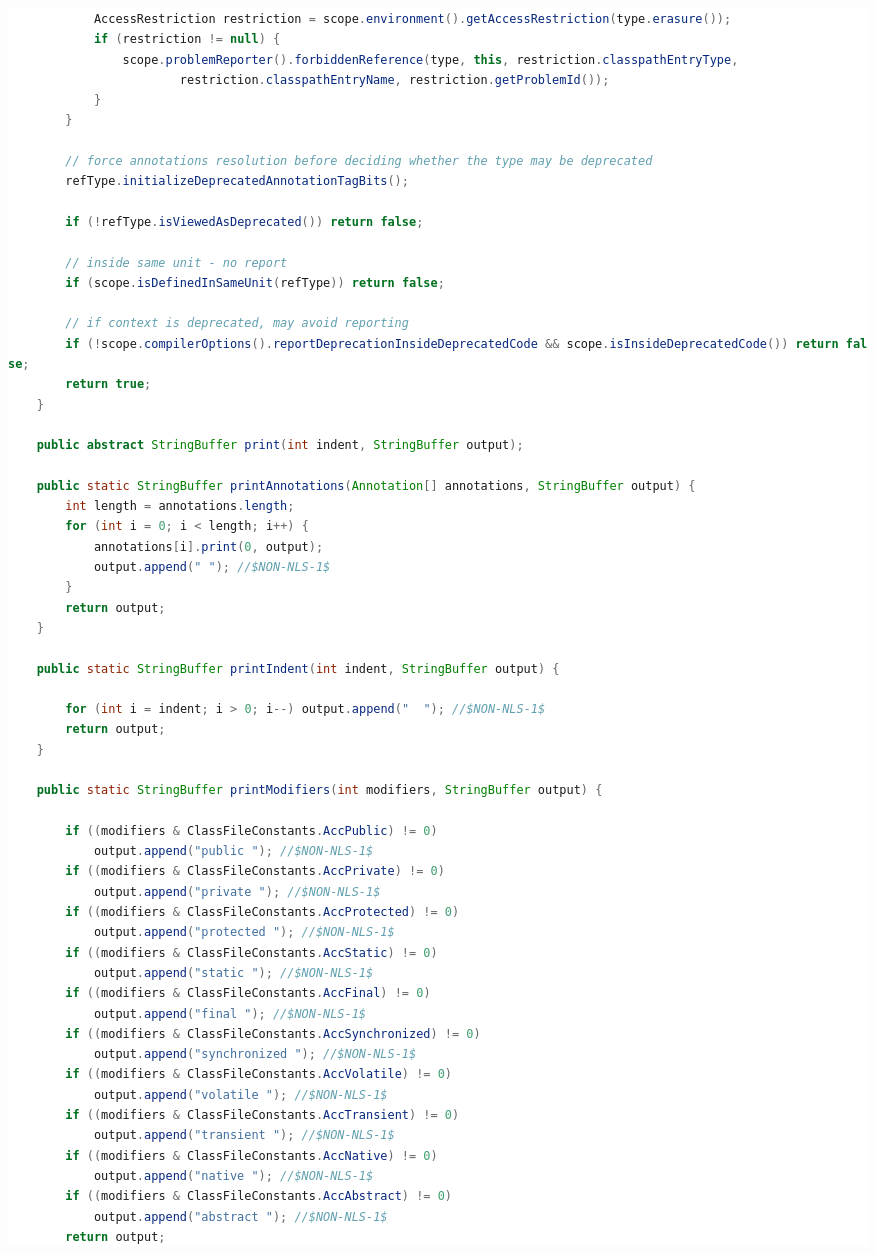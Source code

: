 ```java
			AccessRestriction restriction = scope.environment().getAccessRestriction(type.erasure());
			if (restriction != null) {
				scope.problemReporter().forbiddenReference(type, this, restriction.classpathEntryType,
						restriction.classpathEntryName, restriction.getProblemId());
			}
		}

		// force annotations resolution before deciding whether the type may be deprecated
		refType.initializeDeprecatedAnnotationTagBits();

		if (!refType.isViewedAsDeprecated()) return false;

		// inside same unit - no report
		if (scope.isDefinedInSameUnit(refType)) return false;

		// if context is deprecated, may avoid reporting
		if (!scope.compilerOptions().reportDeprecationInsideDeprecatedCode && scope.isInsideDeprecatedCode()) return false;
		return true;
	}

	public abstract StringBuffer print(int indent, StringBuffer output);

	public static StringBuffer printAnnotations(Annotation[] annotations, StringBuffer output) {
		int length = annotations.length;
		for (int i = 0; i < length; i++) {
			annotations[i].print(0, output);
			output.append(" "); //$NON-NLS-1$
		}
		return output;
	}

	public static StringBuffer printIndent(int indent, StringBuffer output) {

		for (int i = indent; i > 0; i--) output.append("  "); //$NON-NLS-1$
		return output;
	}

	public static StringBuffer printModifiers(int modifiers, StringBuffer output) {

		if ((modifiers & ClassFileConstants.AccPublic) != 0)
			output.append("public "); //$NON-NLS-1$
		if ((modifiers & ClassFileConstants.AccPrivate) != 0)
			output.append("private "); //$NON-NLS-1$
		if ((modifiers & ClassFileConstants.AccProtected) != 0)
			output.append("protected "); //$NON-NLS-1$
		if ((modifiers & ClassFileConstants.AccStatic) != 0)
			output.append("static "); //$NON-NLS-1$
		if ((modifiers & ClassFileConstants.AccFinal) != 0)
			output.append("final "); //$NON-NLS-1$
		if ((modifiers & ClassFileConstants.AccSynchronized) != 0)
			output.append("synchronized "); //$NON-NLS-1$
		if ((modifiers & ClassFileConstants.AccVolatile) != 0)
			output.append("volatile "); //$NON-NLS-1$
		if ((modifiers & ClassFileConstants.AccTransient) != 0)
			output.append("transient "); //$NON-NLS-1$
		if ((modifiers & ClassFileConstants.AccNative) != 0)
			output.append("native "); //$NON-NLS-1$
		if ((modifiers & ClassFileConstants.AccAbstract) != 0)
			output.append("abstract "); //$NON-NLS-1$
		return output;
```